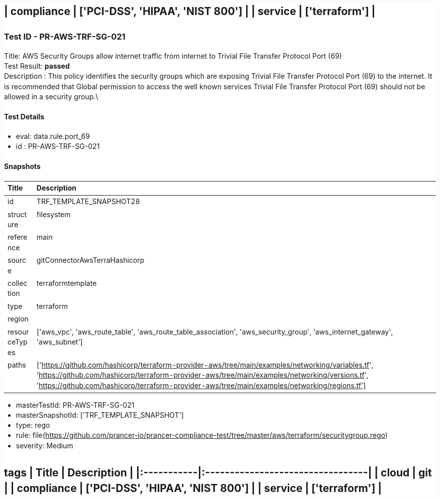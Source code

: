 | compliance | ['PCI-DSS', 'HIPAA', 'NIST 800'] |
| service    | ['terraform']                    |
----------------------------------------------------------------


### Test ID - PR-AWS-TRF-SG-021
Title: AWS Security Groups allow internet traffic from internet to Trivial File Transfer Protocol Port (69)\
Test Result: **passed**\
Description : This policy identifies the security groups which are exposing Trivial File Transfer Protocol Port (69) to the internet. It is recommended that Global permission to access the well known services Trivial File Transfer Protocol Port (69) should not be allowed in a security group.\

#### Test Details
- eval: data.rule.port_69
- id : PR-AWS-TRF-SG-021

#### Snapshots
| Title         | Description                                                                                                                                                                                                                                                                                         |
|:--------------|:----------------------------------------------------------------------------------------------------------------------------------------------------------------------------------------------------------------------------------------------------------------------------------------------------|
| id            | TRF_TEMPLATE_SNAPSHOT28                                                                                                                                                                                                                                                                             |
| structure     | filesystem                                                                                                                                                                                                                                                                                          |
| reference     | main                                                                                                                                                                                                                                                                                                |
| source        | gitConnectorAwsTerraHashicorp                                                                                                                                                                                                                                                                       |
| collection    | terraformtemplate                                                                                                                                                                                                                                                                                   |
| type          | terraform                                                                                                                                                                                                                                                                                           |
| region        |                                                                                                                                                                                                                                                                                                     |
| resourceTypes | ['aws_vpc', 'aws_route_table', 'aws_route_table_association', 'aws_security_group', 'aws_internet_gateway', 'aws_subnet']                                                                                                                                                                           |
| paths         | ['https://github.com/hashicorp/terraform-provider-aws/tree/main/examples/networking/variables.tf', 'https://github.com/hashicorp/terraform-provider-aws/tree/main/examples/networking/versions.tf', 'https://github.com/hashicorp/terraform-provider-aws/tree/main/examples/networking/regions.tf'] |

- masterTestId: PR-AWS-TRF-SG-021
- masterSnapshotId: ['TRF_TEMPLATE_SNAPSHOT']
- type: rego
- rule: file(https://github.com/prancer-io/prancer-compliance-test/tree/master/aws/terraform/securitygroup.rego)
- severity: Medium

tags
| Title      | Description                      |
|:-----------|:---------------------------------|
| cloud      | git                              |
| compliance | ['PCI-DSS', 'HIPAA', 'NIST 800'] |
| service    | ['terraform']                    |
----------------------------------------------------------------
